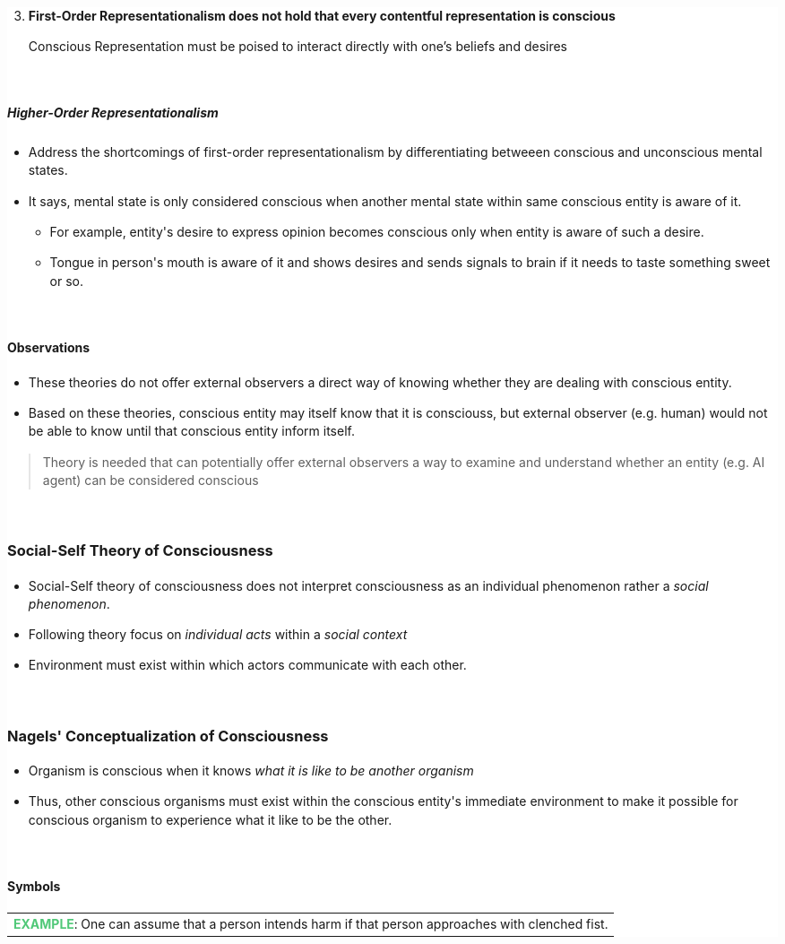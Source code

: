3. **First-Order Representationalism does not hold that every contentful representation is conscious**

   Conscious Representation must be poised to interact directly with one’s beliefs and desires

</br>

##### Higher-Order Representationalism

- Address the shortcomings of first-order representationalism by differentiating betweeen conscious and unconscious mental states. 

- It says, mental state is only considered conscious when another mental state within same conscious entity is aware of it. 
	- For example, entity's desire to express opinion becomes conscious only when entity is aware of such a desire. 
	
	- Tongue in person's mouth is aware of it and shows desires and sends signals to brain if it needs to taste something sweet or so.

</br>

#### Observations

- These theories do not offer external observers a direct way of knowing whether they are dealing with conscious entity.

- Based on these theories, conscious entity may itself know that it is consciouss, but external observer (e.g. human) would not be able to know until that conscious entity inform itself.


>Theory is needed that can potentially offer external observers a way to examine and understand whether an entity (e.g. AI agent) can be considered conscious

</br>

### Social-Self Theory of Consciousness

- Social-Self theory of consciousness does not interpret consciousness as an individual phenomenon rather a *social phenomenon*.

- Following theory focus on *individual acts* within a *social context*

- Environment must exist within which actors communicate with each other.

</br>

### Nagels' Conceptualization of Consciousness

- Organism is conscious when it knows *what it is like to be another organism* 

- Thus, other conscious organisms must exist within the conscious entity's immediate environment to make it possible for conscious organism to experience what it like to be the other.

</br>

#### Symbols

<table>  
    <tr>    
        <td style="border: 0px solid black">
            <b><span style="color:#50C878;">EXAMPLE</spanspan></b>: One can assume that a person intends harm if that person approaches with clenched fist. 
        </td>      
    </tr>
</table> 
